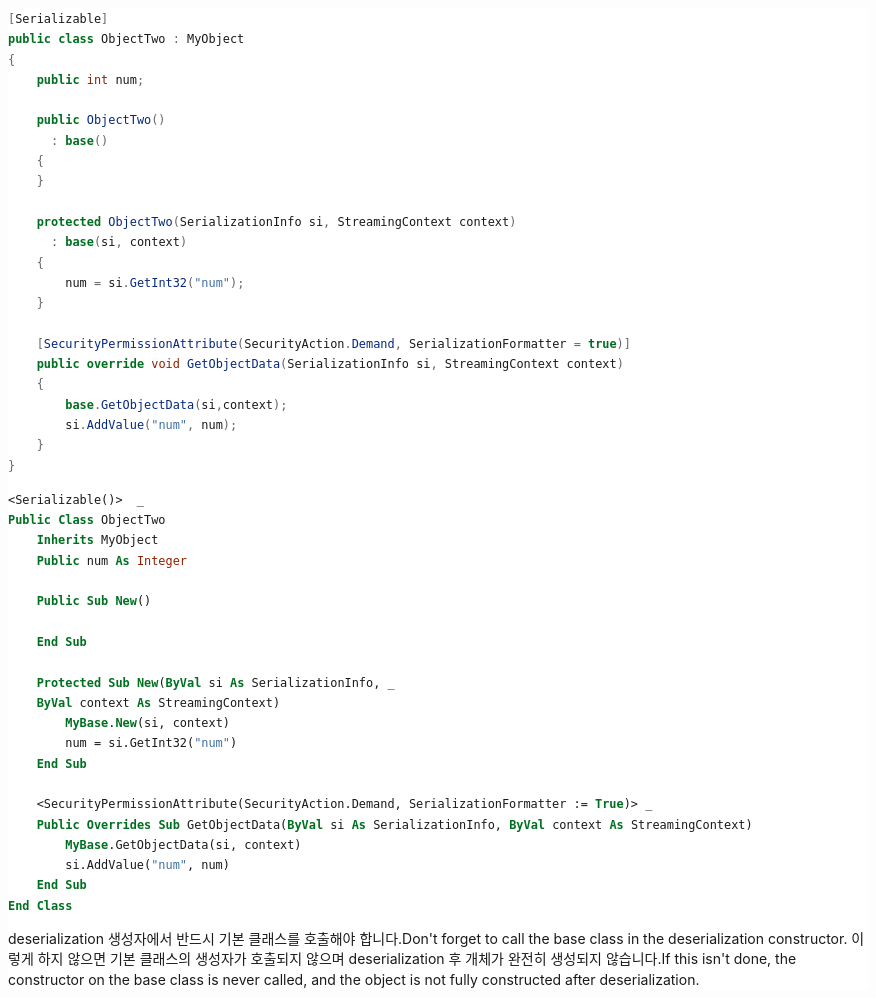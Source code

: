 ```csharp
[Serializable]
public class ObjectTwo : MyObject
{
    public int num;

    public ObjectTwo()
      : base()
    {
    }

    protected ObjectTwo(SerializationInfo si, StreamingContext context)
      : base(si, context)
    {
        num = si.GetInt32("num");
    }

    [SecurityPermissionAttribute(SecurityAction.Demand, SerializationFormatter = true)]
    public override void GetObjectData(SerializationInfo si, StreamingContext context)
    {
        base.GetObjectData(si,context);
        si.AddValue("num", num);
    }
}
```

```vb
<Serializable()>  _
Public Class ObjectTwo
    Inherits MyObject
    Public num As Integer

    Public Sub New()

    End Sub

    Protected Sub New(ByVal si As SerializationInfo, _
    ByVal context As StreamingContext)
        MyBase.New(si, context)
        num = si.GetInt32("num")
    End Sub

    <SecurityPermissionAttribute(SecurityAction.Demand, SerializationFormatter := True)> _
    Public Overrides Sub GetObjectData(ByVal si As SerializationInfo, ByVal context As StreamingContext)
        MyBase.GetObjectData(si, context)
        si.AddValue("num", num)
    End Sub
End Class
```  
  
 <span data-ttu-id="63287-161">deserialization 생성자에서 반드시 기본 클래스를 호출해야 합니다.</span><span class="sxs-lookup"><span data-stu-id="63287-161">Don't forget to call the base class in the deserialization constructor.</span></span> <span data-ttu-id="63287-162">이렇게 하지 않으면 기본 클래스의 생성자가 호출되지 않으며 deserialization 후 개체가 완전히 생성되지 않습니다.</span><span class="sxs-lookup"><span data-stu-id="63287-162">If this isn't done, the constructor on the base class is never called, and the object is not fully constructed after deserialization.</span></span>  
  